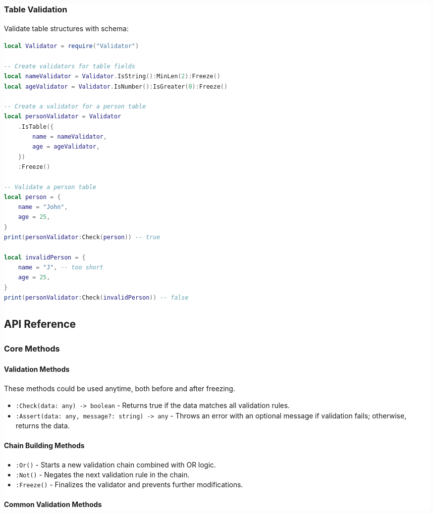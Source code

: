 ### Table Validation

Validate table structures with schema:

```lua
local Validator = require("Validator")

-- Create validators for table fields
local nameValidator = Validator.IsString():MinLen(2):Freeze()
local ageValidator = Validator.IsNumber():IsGreater(0):Freeze()

-- Create a validator for a person table
local personValidator = Validator
    .IsTable({
        name = nameValidator,
        age = ageValidator,
    })
    :Freeze()

-- Validate a person table
local person = {
    name = "John",
    age = 25,
}
print(personValidator:Check(person)) -- true

local invalidPerson = {
    name = "J", -- too short
    age = 25,
}
print(personValidator:Check(invalidPerson)) -- false
```

## API Reference

### Core Methods

#### Validation Methods

These methods could be used anytime, both before and after freezing.

- `:Check(data: any) -> boolean` - Returns true if the data matches all validation rules.
- `:Assert(data: any, message?: string) -> any` - Throws an error with an optional message if validation fails; otherwise, returns the data.

#### Chain Building Methods

- `:Or()` - Starts a new validation chain combined with OR logic.
- `:Not()` - Negates the next validation rule in the chain.
- `:Freeze()` - Finalizes the validator and prevents further modifications.

#### Common Validation Methods
